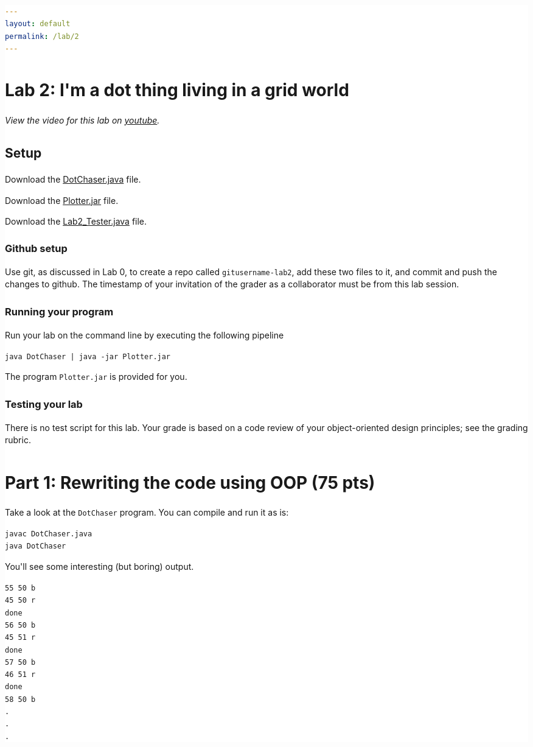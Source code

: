 ```yaml
---
layout: default
permalink: /lab/2
---
```


# Lab 2: I'm a dot thing living in a grid world

*View the video for this lab on [youtube](https://youtu.be/oVsOfsy1-mc).*

## Setup

Download the [DotChaser.java](./DotChaser.java) file.

Download the [Plotter.jar](./Plotter.jar) file.

Download the [Lab2_Tester.java](./Lab2_Tester.java) file.


### Github setup

Use git, as discussed in Lab 0, to create a repo called `gitusername-lab2`, add these two files to it, and commit and push the changes to github. The timestamp of your invitation of the grader as a collaborator must be from this lab session.

### Running your program

Run your lab on the command line by executing the following pipeline

```
java DotChaser | java -jar Plotter.jar
```

The program `Plotter.jar` is provided for you. 

### Testing your lab

There is no test script for this lab. Your grade is based on a code review of your object-oriented design principles; see the grading rubric.


# Part 1: Rewriting the code using OOP (75 pts)

Take a look at the `DotChaser` program. You can compile and run it as is:

```
javac DotChaser.java
java DotChaser
```

You'll see some interesting (but boring) output.

```
55 50 b
45 50 r
done
56 50 b
45 51 r
done
57 50 b
46 51 r
done
58 50 b
.
.
.
```